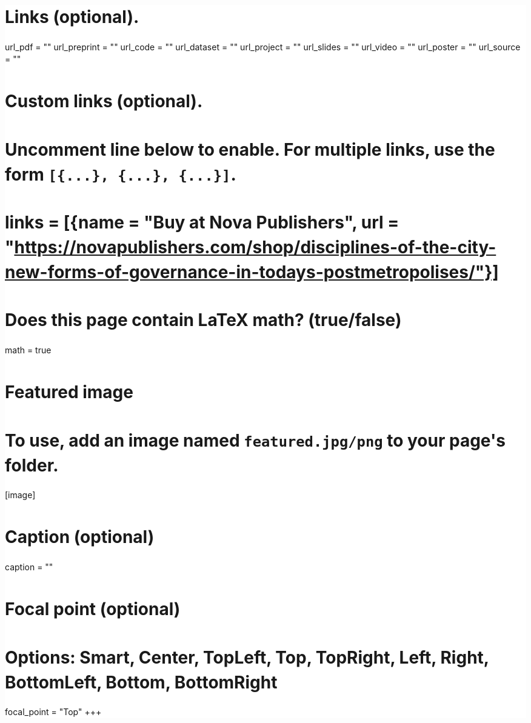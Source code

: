 # Links (optional).
url_pdf = ""
url_preprint = ""
url_code = ""
url_dataset = ""
url_project = ""
url_slides = ""
url_video = ""
url_poster = ""
url_source = ""

# Custom links (optional).
#   Uncomment line below to enable. For multiple links, use the form `[{...}, {...}, {...}]`.
# links = [{name = "Buy at Nova Publishers", url = "https://novapublishers.com/shop/disciplines-of-the-city-new-forms-of-governance-in-todays-postmetropolises/"}]

# Does this page contain LaTeX math? (true/false)
math = true

# Featured image
# To use, add an image named `featured.jpg/png` to your page's folder.
[image]
  # Caption (optional)
  caption = ""

  # Focal point (optional)
  # Options: Smart, Center, TopLeft, Top, TopRight, Left, Right, BottomLeft, Bottom, BottomRight
  focal_point = "Top"
+++
